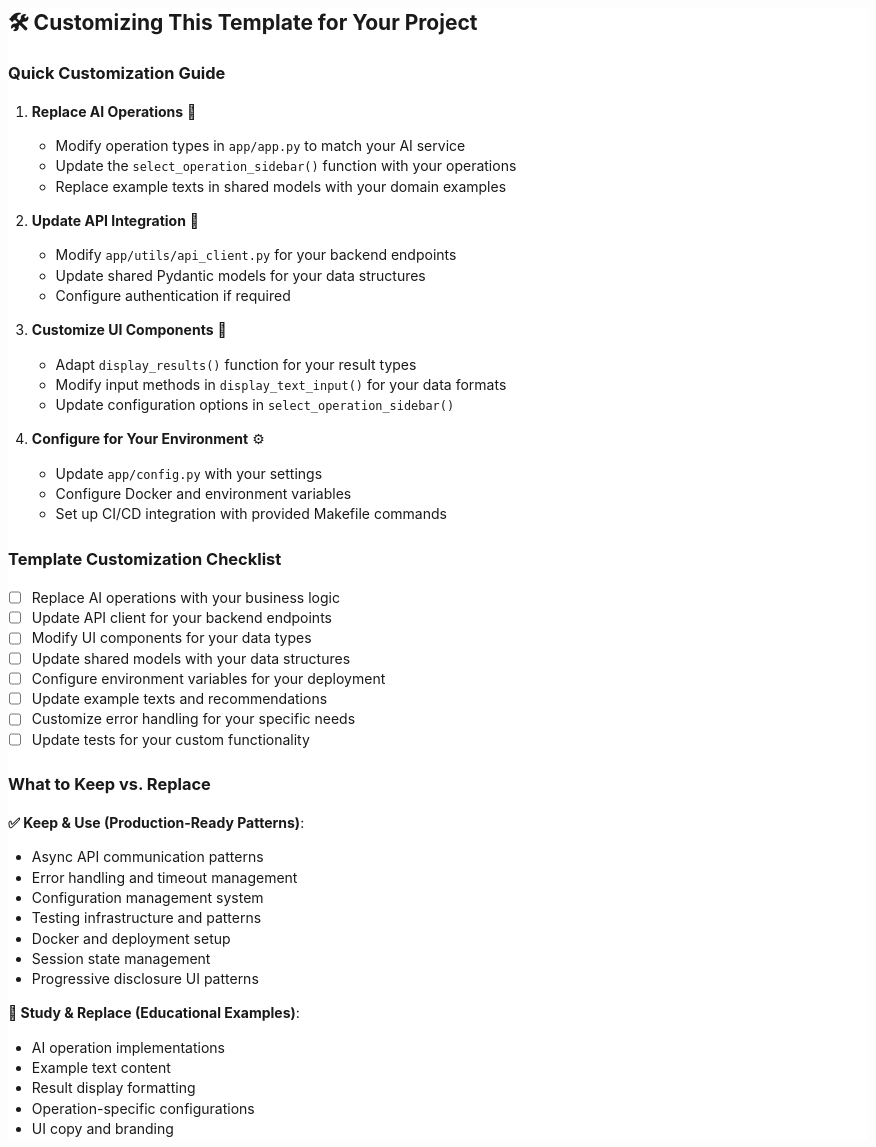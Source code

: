 ## 🛠️ Customizing This Template for Your Project

### Quick Customization Guide

1. **Replace AI Operations** 🤖
   - Modify operation types in `app/app.py` to match your AI service
   - Update the `select_operation_sidebar()` function with your operations
   - Replace example texts in shared models with your domain examples

2. **Update API Integration** 🔌
   - Modify `app/utils/api_client.py` for your backend endpoints
   - Update shared Pydantic models for your data structures
   - Configure authentication if required

3. **Customize UI Components** 🎨
   - Adapt `display_results()` function for your result types
   - Modify input methods in `display_text_input()` for your data formats
   - Update configuration options in `select_operation_sidebar()`

4. **Configure for Your Environment** ⚙️
   - Update `app/config.py` with your settings
   - Configure Docker and environment variables
   - Set up CI/CD integration with provided Makefile commands

### Template Customization Checklist

- [ ] Replace AI operations with your business logic
- [ ] Update API client for your backend endpoints
- [ ] Modify UI components for your data types
- [ ] Update shared models with your data structures
- [ ] Configure environment variables for your deployment
- [ ] Update example texts and recommendations
- [ ] Customize error handling for your specific needs
- [ ] Update tests for your custom functionality

### What to Keep vs. Replace

**✅ Keep & Use (Production-Ready Patterns)**:
- Async API communication patterns
- Error handling and timeout management
- Configuration management system
- Testing infrastructure and patterns
- Docker and deployment setup
- Session state management
- Progressive disclosure UI patterns

**🔄 Study & Replace (Educational Examples)**:
- AI operation implementations
- Example text content
- Result display formatting
- Operation-specific configurations
- UI copy and branding
